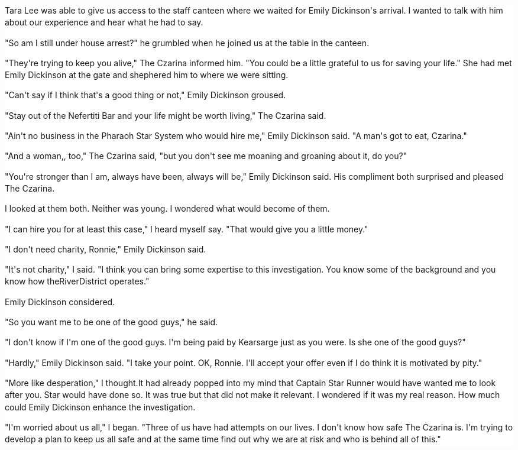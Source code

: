 Tara Lee was able to give us access to the staff canteen where we
waited for Emily Dickinson's arrival. I wanted to talk with him about
our experience and hear what he had to say.

"So am I still under house arrest?" he grumbled when he joined us
at the table in the canteen.

"They're trying to keep you alive," The Czarina informed him. "You
could be a little grateful to us for saving your life." She had met
Emily Dickinson at the gate and shephered him to where we were sitting.

"Can't say if I think that's a good thing or not," Emily Dickinson
groused.

"Stay out of the Nefertiti Bar and your life might be worth
living," The Czarina said.

"Ain't no business in the Pharaoh Star System who would hire me,"
Emily Dickinson said. "A man's got to eat, Czarina."

"And a woman,, too," The Czarina said, "but you don't see me
moaning and groaning about it, do you?"

"You're stronger than I am, always have been, always will be,"
Emily Dickinson said. His compliment both surprised and pleased The
Czarina.

I looked at them both. Neither was young. I wondered what would
become of them.

"I can hire you for at least this case," I heard myself say. "That
would give you a little money."

"I don't need charity, Ronnie," Emily Dickinson said.

"It's not charity," I said. "I think you can bring some expertise
to this investigation. You know some of the background and you know how
theRiverDistrict  operates."

Emily Dickinson considered.

"So you want me to be one of the good guys," he said.

"I don't know if I'm one of the good guys. I'm being paid by
Kearsarge just as you were. Is she one of the good guys?"

"Hardly," Emily Dickinson said. "I take your point. OK, Ronnie.
I'll accept your offer even if I do think it is motivated by pity."

"More like desperation," I thought.It had already popped into my mind
that Captain
Star Runner would have wanted me to look after you. Star would have done
so. It was true but that did not make it relevant. I wondered if it was
my real reason. How much could Emily Dickinson enhance the
investigation.

"I'm worried about us all," I began. "Three of us have had
attempts on our lives. I don't know how safe The Czarina is. I'm trying
to develop a plan to keep us all safe and at the same time find out why
we are at risk and who is behind all of this."
